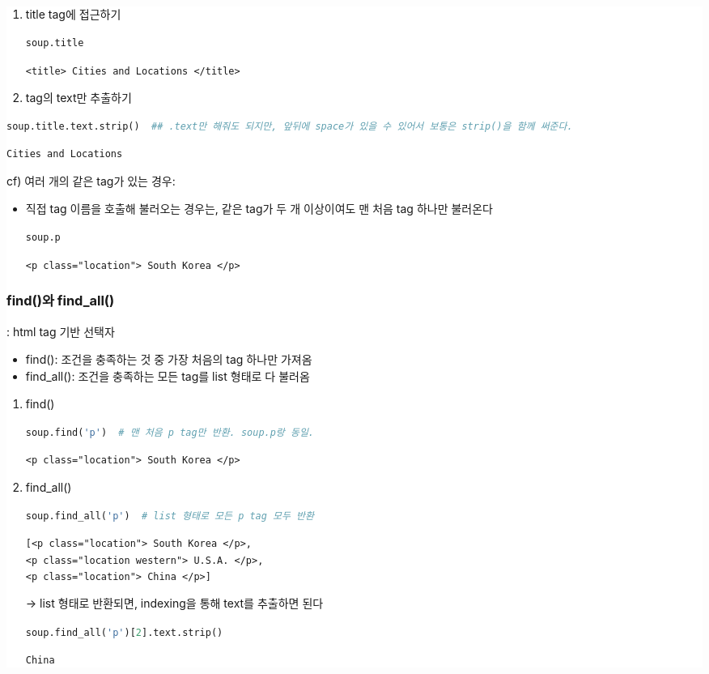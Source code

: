 
1. title tag에 접근하기

    ```python
    soup.title 
    ```
    ```
    <title> Cities and Locations </title>
    ```


1. tag의 text만 추출하기
```python
soup.title.text.strip()  ## .text만 해줘도 되지만, 앞뒤에 space가 있을 수 있어서 보통은 strip()을 함께 써준다.
```
```
Cities and Locations
```


cf) 여러 개의 같은 tag가 있는 경우:
- 직접 tag 이름을 호출해 불러오는 경우는, 같은 tag가 두 개 이상이여도 맨 처음 tag 하나만 불러온다

    ```python
    soup.p
    ```
    ```
    <p class="location"> South Korea </p>
    ```

### find()와 find_all()
: html tag 기반 선택자
- find(): 조건을 충족하는 것 중 가장 처음의 tag 하나만 가져옴
- find_all(): 조건을 충족하는 모든 tag를 list 형태로 다 불러옴

1. find()
    ```python
    soup.find('p')  # 맨 처음 p tag만 반환. soup.p랑 동일.
    ```
    ```
    <p class="location"> South Korea </p>
    ```

1. find_all()
    ```python
    soup.find_all('p')  # list 형태로 모든 p tag 모두 반환
    ```
    ```
    [<p class="location"> South Korea </p>,
    <p class="location western"> U.S.A. </p>,
    <p class="location"> China </p>]
    ```
    → list 형태로 반환되면, indexing을 통해 text를 추출하면 된다
    ```python
    soup.find_all('p')[2].text.strip()
    ```
    ```
    China
    ``` 
